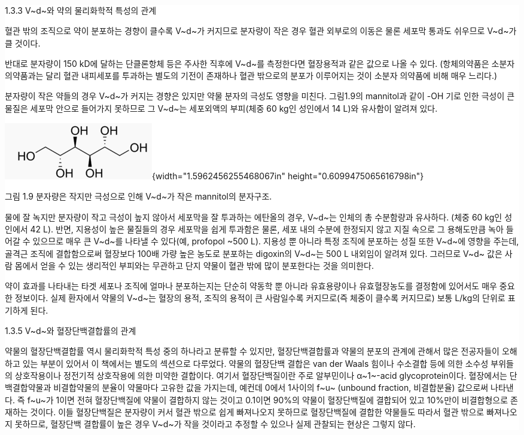 1.3.3 V~d~와 약의 물리화학적 특성의 관계

혈관 밖의 조직으로 약이 분포하는 경향이 클수록 V~d~가 커지므로 분자량이
작은 경우 혈관 외부로의 이동은 물론 세포막 통과도 쉬우므로 V~d~가 클
것이다.

반대로 분자량이 150 kD에 달하는 단클론항체 등은 주사한 직후에 V~d~를
측정한다면 혈장용적과 같은 값으로 나올 수 있다. (항체의약품은
소분자의약품과는 달리 혈관 내피세포를 투과하는 별도의 기전이 존재하나
혈관 밖으로의 분포가 이루어지는 것이 소분자 의약품에 비해 매우 느리다.)

분자량이 작은 약들의 경우 V~d~가 커지는 경향은 있지만 약물 분자의 극성도
영향을 미친다. 그림1.9의 mannitol과 같이 -OH 기로 인한 극성이 큰 물질은
세포막 안으로 들어가지 못하므로 그 V~d~는 세포외액의 부피(체중 60 kg인
성인에서 14 L)와 유사함이 알려져 있다.

![](media-01/image9.png){width="1.5962456255468067in"
height="0.6099475065616798in"}

그림 1.9 분자량은 작지만 극성으로 인해 V~d~가 작은 mannitol의 분자구조.

물에 잘 녹지만 분자량이 작고 극성이 높지 않아서 세포막을 잘 투과하는
에탄올의 경우, V~d~는 인체의 총 수분함량과 유사하다. (체중 60 kg인
성인에서 42 L). 반면, 지용성이 높은 물질들의 경우 세포막을 쉽게 투과함은
물론, 세포 내의 수분에 한정되지 않고 지질 속으로 그 용해도만큼 녹아
들어갈 수 있으므로 매우 큰 V~d~를 나타낼 수 있다(예, profopol \~500 L).
지용성 뿐 아니라 특정 조직에 분포하는 성질 또한 V~d~에 영향을 주는데,
골격근 조직에 결합함으로써 혈장보다 100배 가량 높은 농도로 분포하는
digoxin의 V~d~는 500 L 내외임이 알려져 있다. 그러므로 V~d~ 값은 사람
몸에서 얻을 수 있는 생리적인 부피와는 무관하고 단지 약물이 혈관 밖에
많이 분포한다는 것을 의미한다.

약이 효과를 나타내는 타겟 세포나 조직에 얼마나 분포하는지는 단순히
약동학 뿐 아니라 유효용량이나 유효혈장농도를 결정함에 있어서도 매우
중요한 정보이다. 실제 환자에서 약물의 V~d~는 혈장의 용적, 조직의 용적이
큰 사람일수록 커지므로(즉 체중이 클수록 커지므로) 보통 L/kg의 단위로
표기하게 된다.

1.3.5 V~d~와 혈장단백결합률의 관계

약물의 혈장단백결합률 역시 물리화학적 특성 중의 하나라고 분류할 수
있지만, 혈장단백결합률과 약물의 분포의 관계에 관해서 많은 전공자들이
오해하고 있는 부분이 있어서 이 책에서는 별도의 섹션으로 다루었다. 약물의
혈장단백 결합은 van der Waals 힘이나 수소결합 등에 의한 소수성 부위들의
상호작용이나 정전기적 상호작용에 의한 미약한 결합이다. 여기서
혈장단백질이란 주로 알부민이나 α~1~-acid glycoprotein이다. 혈장에서는
단백결합약물과 비결합약물의 분율이 약물마다 고유한 값을 가지는데, 예컨데
0에서 1사이의 f~u~ (unbound fraction, 비결합분율) 값으로써 나타낸다. 즉
f~u~가 1이면 전혀 혈장단백질에 약물이 결합하지 않는 것이고 0.1이면 90%의
약물이 혈장단백질에 결합되어 있고 10%만이 비결합형으로 존재하는 것이다.
이들 혈장단백질은 분자량이 커서 혈관 밖으로 쉽게 빠져나오지 못하므로
혈장단백질에 결합한 약물들도 따라서 혈관 밖으로 빠져나오지 못하므로,
혈장단백 결합률이 높은 경우 V~d~가 작을 것이라고 추정할 수 있으나 실제
관찰되는 현상은 그렇지 않다.
